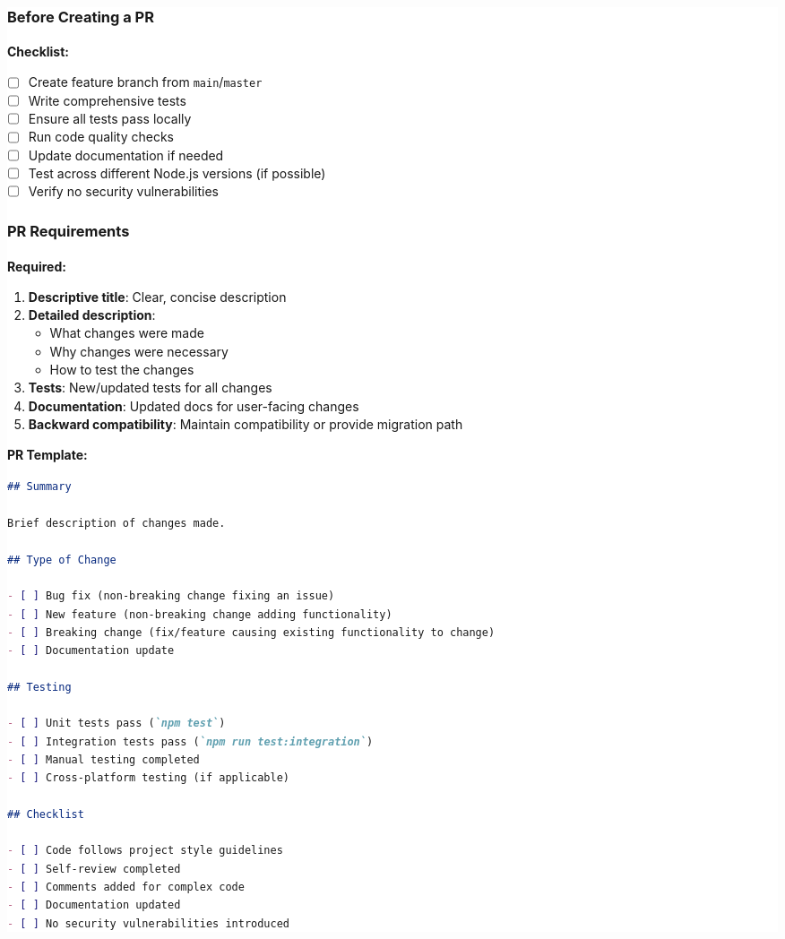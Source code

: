 ### Before Creating a PR

**Checklist:**

- [ ] Create feature branch from `main`/`master`
- [ ] Write comprehensive tests
- [ ] Ensure all tests pass locally
- [ ] Run code quality checks
- [ ] Update documentation if needed
- [ ] Test across different Node.js versions (if possible)
- [ ] Verify no security vulnerabilities

### PR Requirements

**Required:**

1. **Descriptive title**: Clear, concise description
2. **Detailed description**:
   - What changes were made
   - Why changes were necessary
   - How to test the changes
3. **Tests**: New/updated tests for all changes
4. **Documentation**: Updated docs for user-facing changes
5. **Backward compatibility**: Maintain compatibility or provide migration path

**PR Template:**

```markdown
## Summary

Brief description of changes made.

## Type of Change

- [ ] Bug fix (non-breaking change fixing an issue)
- [ ] New feature (non-breaking change adding functionality)
- [ ] Breaking change (fix/feature causing existing functionality to change)
- [ ] Documentation update

## Testing

- [ ] Unit tests pass (`npm test`)
- [ ] Integration tests pass (`npm run test:integration`)
- [ ] Manual testing completed
- [ ] Cross-platform testing (if applicable)

## Checklist

- [ ] Code follows project style guidelines
- [ ] Self-review completed
- [ ] Comments added for complex code
- [ ] Documentation updated
- [ ] No security vulnerabilities introduced
```
